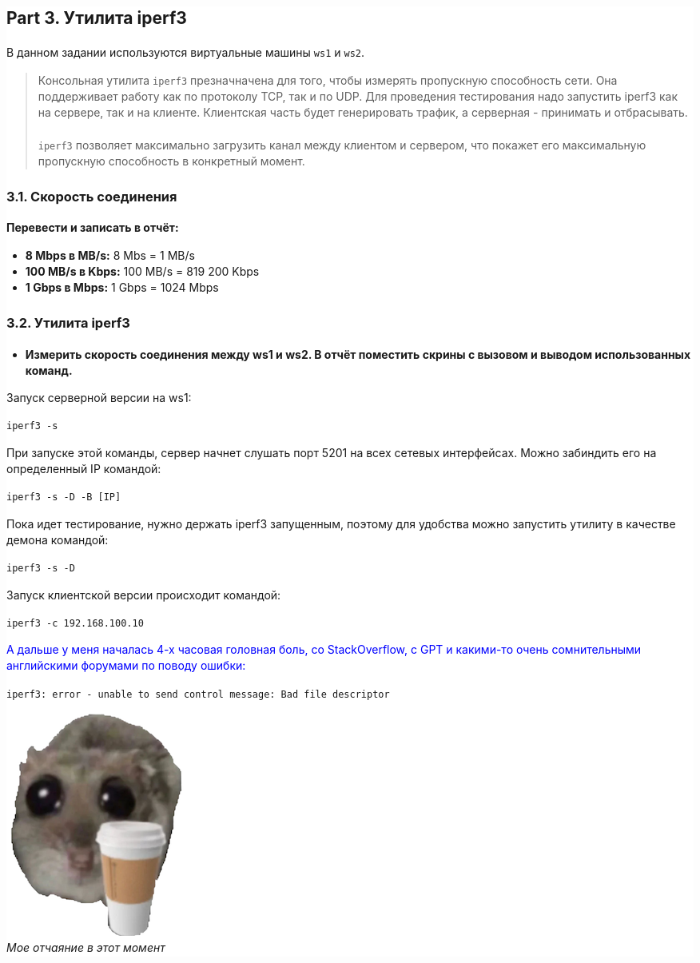 ## <a id="title8">Part 3. Утилита iperf3</a>

В данном задании используются виртуальные машины `ws1` и `ws2`.

>Консольная утилита `iperf3` презначначена для того, чтобы измерять пропускную способность сети. Она поддерживает работу как по протоколу TCP, так и по UDP. Для проведения тестирования надо запустить iperf3 как на сервере, так и на клиенте. Клиентская часть будет генерировать трафик, а серверная - принимать и отбрасывать.\
\
`iperf3` позволяет максимально загрузить канал между клиентом и сервером, что покажет его максимальную пропускную способность в конкретный момент.

### <a id="title9">3.1. Скорость соединения</a>

**Перевести и записать в отчёт:**

+ **8 Mbps в MB/s:** 8 Mbs = 1 MB/s
+ **100 MB/s в Kbps:** 100 MB/s = 819 200 Kbps 
+ **1 Gbps в Mbps:** 1 Gbps = 1024 Mbps

### <a id="title10">3.2. Утилита iperf3</a>

+ **Измерить скорость соединения между ws1 и ws2. В отчёт поместить скрины с вызовом и выводом использованных команд.**

Запуск серверной версии на ws1:
```
iperf3 -s
```
При запуске этой команды, сервер начнет слушать порт 5201 на всех сетевых интерфейсах. Можно забиндить его на определенный IP командой:
```
iperf3 -s -D -B [IP]
```
Пока идет тестирование, нужно держать iperf3 запущенным, поэтому для удобства можно запустить утилиту в качестве демона командой:
```
iperf3 -s -D
```
Запуск клиентской версии происходит командой:
```
iperf3 -c 192.168.100.10
```
<span style="color: blue;">А дальше у меня началась 4-х часовая головная боль, со StackOverflow, c GPT и какими-то очень сомнительными английскими форумами по поводу ошибки:</span>

```
iperf3: error - unable to send control message: Bad file descriptor
```

![Screenshot](./screenshots/hamster.png "Мое отчаяние в этот момент")\
*Мое отчаяние в этот момент*
